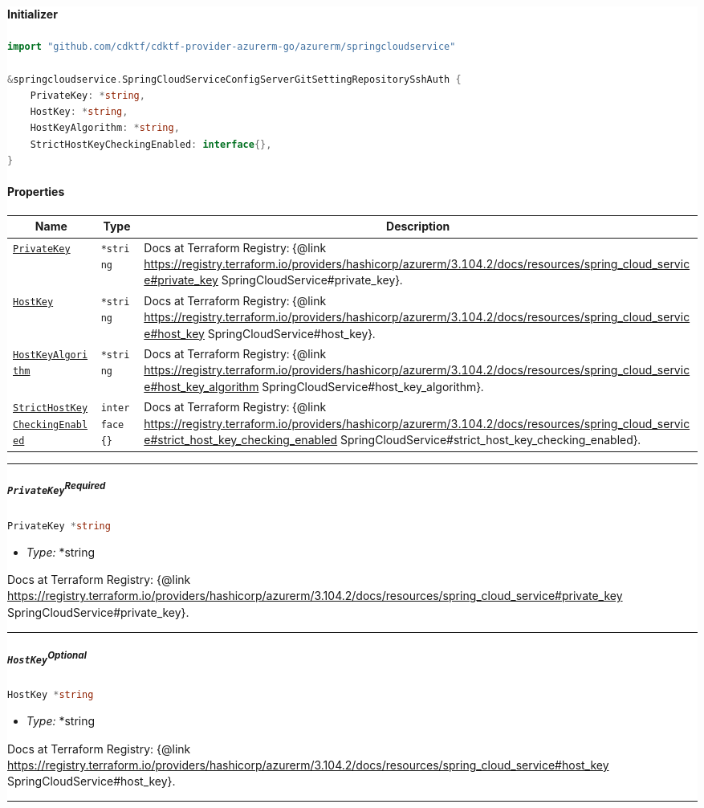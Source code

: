 #### Initializer <a name="Initializer" id="@cdktf/provider-azurerm.springCloudService.SpringCloudServiceConfigServerGitSettingRepositorySshAuth.Initializer"></a>

```go
import "github.com/cdktf/cdktf-provider-azurerm-go/azurerm/springcloudservice"

&springcloudservice.SpringCloudServiceConfigServerGitSettingRepositorySshAuth {
	PrivateKey: *string,
	HostKey: *string,
	HostKeyAlgorithm: *string,
	StrictHostKeyCheckingEnabled: interface{},
}
```

#### Properties <a name="Properties" id="Properties"></a>

| **Name** | **Type** | **Description** |
| --- | --- | --- |
| <code><a href="#@cdktf/provider-azurerm.springCloudService.SpringCloudServiceConfigServerGitSettingRepositorySshAuth.property.privateKey">PrivateKey</a></code> | <code>*string</code> | Docs at Terraform Registry: {@link https://registry.terraform.io/providers/hashicorp/azurerm/3.104.2/docs/resources/spring_cloud_service#private_key SpringCloudService#private_key}. |
| <code><a href="#@cdktf/provider-azurerm.springCloudService.SpringCloudServiceConfigServerGitSettingRepositorySshAuth.property.hostKey">HostKey</a></code> | <code>*string</code> | Docs at Terraform Registry: {@link https://registry.terraform.io/providers/hashicorp/azurerm/3.104.2/docs/resources/spring_cloud_service#host_key SpringCloudService#host_key}. |
| <code><a href="#@cdktf/provider-azurerm.springCloudService.SpringCloudServiceConfigServerGitSettingRepositorySshAuth.property.hostKeyAlgorithm">HostKeyAlgorithm</a></code> | <code>*string</code> | Docs at Terraform Registry: {@link https://registry.terraform.io/providers/hashicorp/azurerm/3.104.2/docs/resources/spring_cloud_service#host_key_algorithm SpringCloudService#host_key_algorithm}. |
| <code><a href="#@cdktf/provider-azurerm.springCloudService.SpringCloudServiceConfigServerGitSettingRepositorySshAuth.property.strictHostKeyCheckingEnabled">StrictHostKeyCheckingEnabled</a></code> | <code>interface{}</code> | Docs at Terraform Registry: {@link https://registry.terraform.io/providers/hashicorp/azurerm/3.104.2/docs/resources/spring_cloud_service#strict_host_key_checking_enabled SpringCloudService#strict_host_key_checking_enabled}. |

---

##### `PrivateKey`<sup>Required</sup> <a name="PrivateKey" id="@cdktf/provider-azurerm.springCloudService.SpringCloudServiceConfigServerGitSettingRepositorySshAuth.property.privateKey"></a>

```go
PrivateKey *string
```

- *Type:* *string

Docs at Terraform Registry: {@link https://registry.terraform.io/providers/hashicorp/azurerm/3.104.2/docs/resources/spring_cloud_service#private_key SpringCloudService#private_key}.

---

##### `HostKey`<sup>Optional</sup> <a name="HostKey" id="@cdktf/provider-azurerm.springCloudService.SpringCloudServiceConfigServerGitSettingRepositorySshAuth.property.hostKey"></a>

```go
HostKey *string
```

- *Type:* *string

Docs at Terraform Registry: {@link https://registry.terraform.io/providers/hashicorp/azurerm/3.104.2/docs/resources/spring_cloud_service#host_key SpringCloudService#host_key}.

---
